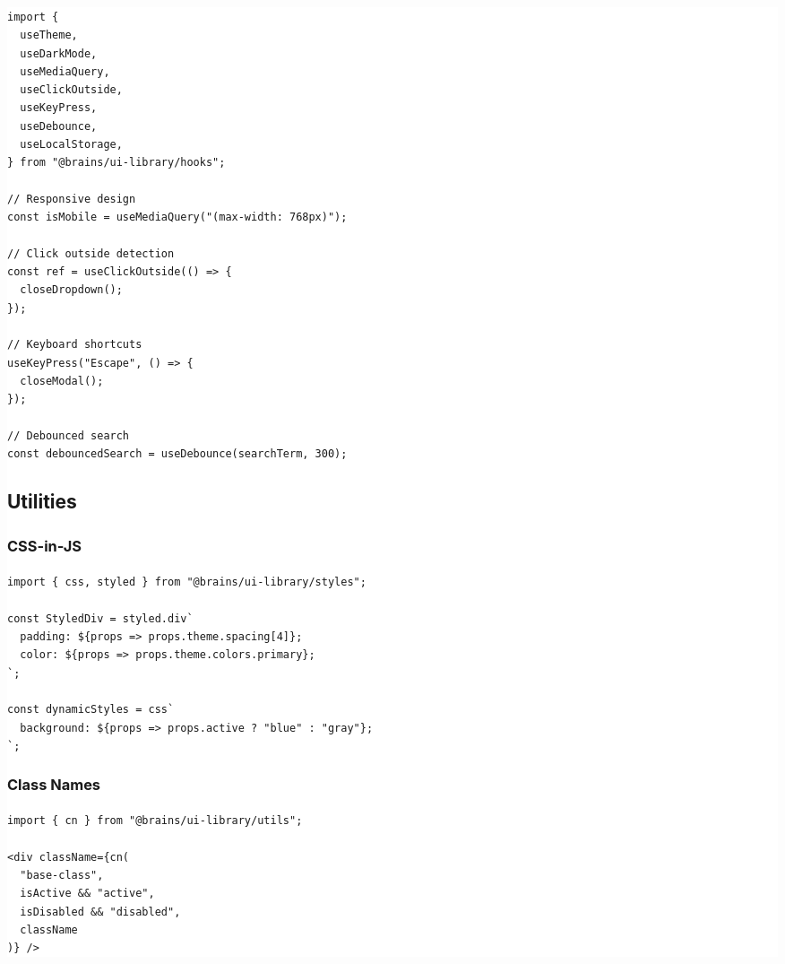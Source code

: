```tsx
import {
  useTheme,
  useDarkMode,
  useMediaQuery,
  useClickOutside,
  useKeyPress,
  useDebounce,
  useLocalStorage,
} from "@brains/ui-library/hooks";

// Responsive design
const isMobile = useMediaQuery("(max-width: 768px)");

// Click outside detection
const ref = useClickOutside(() => {
  closeDropdown();
});

// Keyboard shortcuts
useKeyPress("Escape", () => {
  closeModal();
});

// Debounced search
const debouncedSearch = useDebounce(searchTerm, 300);
```

## Utilities

### CSS-in-JS

```tsx
import { css, styled } from "@brains/ui-library/styles";

const StyledDiv = styled.div`
  padding: ${props => props.theme.spacing[4]};
  color: ${props => props.theme.colors.primary};
`;

const dynamicStyles = css`
  background: ${props => props.active ? "blue" : "gray"};
`;
```

### Class Names

```tsx
import { cn } from "@brains/ui-library/utils";

<div className={cn(
  "base-class",
  isActive && "active",
  isDisabled && "disabled",
  className
)} />
```

